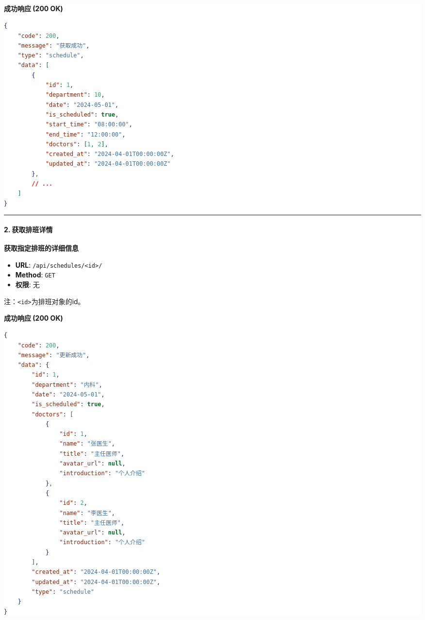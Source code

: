 **成功响应 (200 OK)**
```json
{
    "code": 200,
    "message": "获取成功",
    "type": "schedule",
    "data": [
        {
            "id": 1,
            "department": 10,
            "date": "2024-05-01",
            "is_scheduled": true,
            "start_time": "08:00:00",
            "end_time": "12:00:00",
            "doctors": [1, 2],
            "created_at": "2024-04-01T00:00:00Z",
            "updated_at": "2024-04-01T00:00:00Z"
        },
        // ...
    ]
}
```
---

#### 2. 获取排班详情

**获取指定排班的详细信息**

- **URL**: `/api/schedules/<id>/`  
- **Method**: `GET`  
- **权限**: 无  

注：`<id>`为排班对象的id。

**成功响应 (200 OK)**
```json
{
    "code": 200,
    "message": "更新成功",
    "data": {
        "id": 1,
        "department": "内科",
        "date": "2024-05-01",
        "is_scheduled": true,
        "doctors": [
            {
                "id": 1,
                "name": "张医生",
                "title": "主任医师",
                "avatar_url": null,
                "introduction": "个人介绍"
            },
            {
                "id": 2,
                "name": "李医生",
                "title": "主任医师",
                "avatar_url": null,
                "introduction": "个人介绍"
            }
        ],
        "created_at": "2024-04-01T00:00:00Z",
        "updated_at": "2024-04-01T00:00:00Z",
        "type": "schedule"
    }
}
```